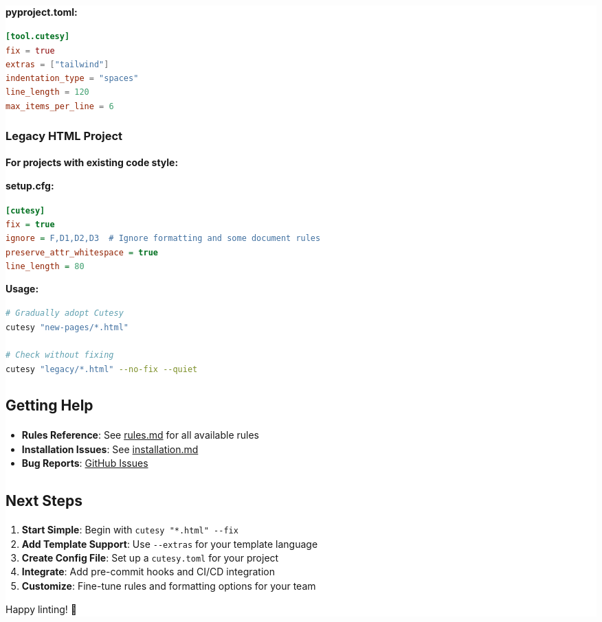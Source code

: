**pyproject.toml:**
```toml
[tool.cutesy]
fix = true
extras = ["tailwind"]
indentation_type = "spaces"
line_length = 120
max_items_per_line = 6
```

### Legacy HTML Project

**For projects with existing code style:**

**setup.cfg:**
```ini
[cutesy]
fix = true
ignore = F,D1,D2,D3  # Ignore formatting and some document rules
preserve_attr_whitespace = true
line_length = 80
```

**Usage:**
```bash
# Gradually adopt Cutesy
cutesy "new-pages/*.html"

# Check without fixing
cutesy "legacy/*.html" --no-fix --quiet
```

## Getting Help

- **Rules Reference**: See [rules.md](rules.md) for all available rules
- **Installation Issues**: See [installation.md](installation.md)
- **Bug Reports**: [GitHub Issues](https://github.com/chasefinch/cutesy/issues)

## Next Steps

1. **Start Simple**: Begin with `cutesy "*.html" --fix`
2. **Add Template Support**: Use `--extras` for your template language
3. **Create Config File**: Set up a `cutesy.toml` for your project
4. **Integrate**: Add pre-commit hooks and CI/CD integration
5. **Customize**: Fine-tune rules and formatting options for your team

Happy linting! 🥰
